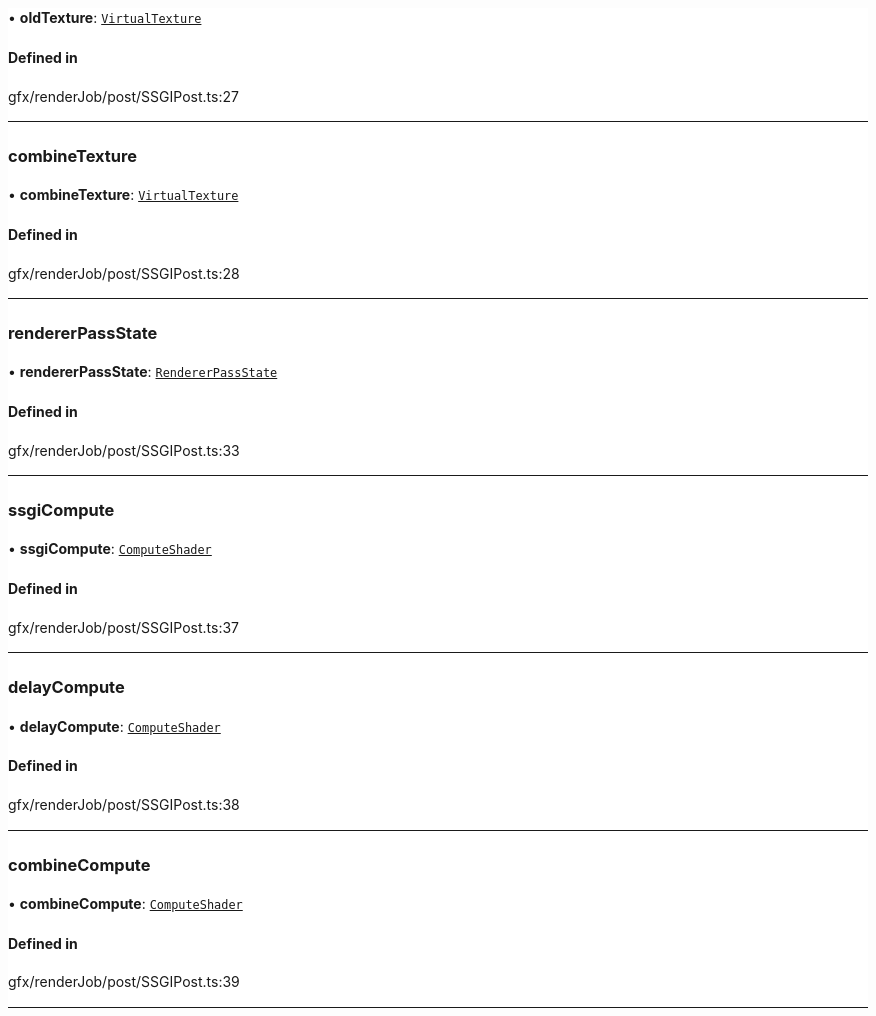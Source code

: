 • **oldTexture**: [`VirtualTexture`](VirtualTexture.md)

#### Defined in

gfx/renderJob/post/SSGIPost.ts:27

___

### combineTexture

• **combineTexture**: [`VirtualTexture`](VirtualTexture.md)

#### Defined in

gfx/renderJob/post/SSGIPost.ts:28

___

### rendererPassState

• **rendererPassState**: [`RendererPassState`](RendererPassState.md)

#### Defined in

gfx/renderJob/post/SSGIPost.ts:33

___

### ssgiCompute

• **ssgiCompute**: [`ComputeShader`](ComputeShader.md)

#### Defined in

gfx/renderJob/post/SSGIPost.ts:37

___

### delayCompute

• **delayCompute**: [`ComputeShader`](ComputeShader.md)

#### Defined in

gfx/renderJob/post/SSGIPost.ts:38

___

### combineCompute

• **combineCompute**: [`ComputeShader`](ComputeShader.md)

#### Defined in

gfx/renderJob/post/SSGIPost.ts:39

___
